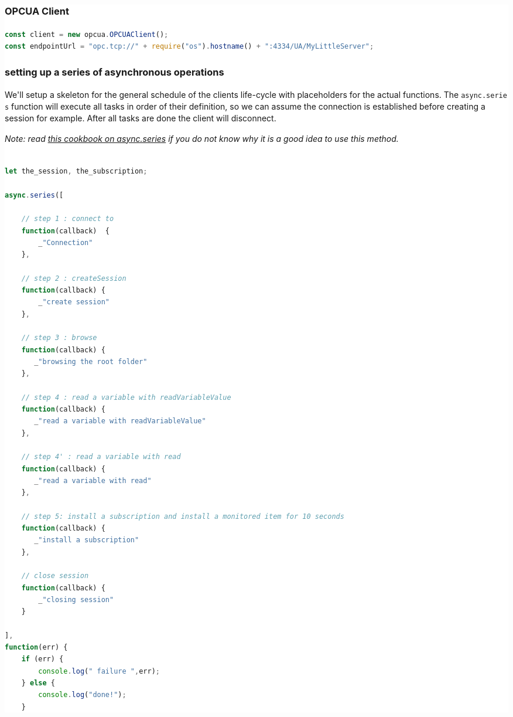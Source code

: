 ### OPCUA Client

```javascript
const client = new opcua.OPCUAClient();
const endpointUrl = "opc.tcp://" + require("os").hostname() + ":4334/UA/MyLittleServer";
```

### setting up a series of asynchronous operations

We'll setup a skeleton for the general schedule of the clients life-cycle with placeholders for the actual functions. The `async.series` function will execute all tasks in order of their definition, so we can assume the connection is established before creating a session for example. After all tasks are done the client will disconnect.

*Note: read [this cookbook on async.series](http://www.sebastianseilund.com/nodejs-async-in-practice) if you do not know why it is a good idea to use this method.*

```javascript

let the_session, the_subscription;

async.series([

    // step 1 : connect to
    function(callback)  {
        _"Connection"
    },

    // step 2 : createSession
    function(callback) {
        _"create session"
    },

    // step 3 : browse
    function(callback) {
       _"browsing the root folder"
    },

    // step 4 : read a variable with readVariableValue
    function(callback) {
       _"read a variable with readVariableValue"
    },
    
    // step 4' : read a variable with read
    function(callback) {
       _"read a variable with read"
    },
    
    // step 5: install a subscription and install a monitored item for 10 seconds
    function(callback) {
       _"install a subscription"
    },

    // close session
    function(callback) {
        _"closing session"
    }

],
function(err) {
    if (err) {
        console.log(" failure ",err);
    } else {
        console.log("done!");
    }
```
